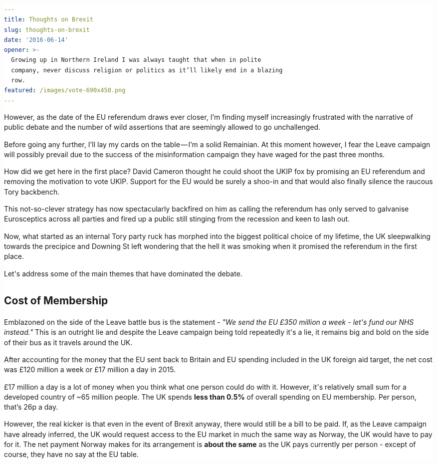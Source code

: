 ```yaml
---
title: Thoughts on Brexit
slug: thoughts-on-brexit
date: '2016-06-14'
opener: >-
  Growing up in Northern Ireland I was always taught that when in polite
  company, never discuss religion or politics as it’ll likely end in a blazing
  row.
featured: /images/vote-690x450.png
---
```


However, as the date of the EU referendum draws ever closer, I’m finding myself increasingly frustrated with the narrative of public debate and the number of wild assertions that are seemingly allowed to go unchallenged.

Before going any further, I’ll lay my cards on the table — I’m a solid Remainian. At this moment however, I fear the Leave campaign will possibly prevail due to the success of the misinformation campaign they have waged for the past three months.

How did we get here in the first place? David Cameron thought he could shoot the UKIP fox by promising an EU referendum and removing the motivation to vote UKIP. Support for the EU would be surely a shoo-in and that would also finally silence the raucous Tory backbench.

This not-so-clever strategy has now spectacularly backfired on him as calling the referendum has only served to galvanise Eurosceptics across all parties and fired up a public still stinging from the recession and keen to lash out.

Now, what started as an internal Tory party ruck has morphed into the biggest political choice of my lifetime, the UK sleepwalking towards the precipice and Downing St left wondering that the hell it was smoking when it promised the referendum in the first place.

Let's address some of the main themes that have dominated the debate.

## Cost of Membership

Emblazoned on the side of the Leave battle bus is the statement - <em>"We send the EU £350 million a week - let's fund our NHS instead."</em> This is an outright lie and despite the Leave campaign being told repeatedly it's a lie, it remains big and bold on the side of their bus as it travels around the UK.

After accounting for the money that the EU sent back to Britain and EU spending included in the UK foreign aid target, the net cost was £120 million a week or £17 million a day in 2015.

£17 million a day is a lot of money when you think what one person could do with it. However, it's relatively small sum for a developed country of ~65 million people. The UK spends **less than 0.5%** of overall spending on EU membership. Per person, that’s 26p a day.

However, the real kicker is that even in the event of Brexit anyway, there would still be a bill to be paid. If, as the Leave campaign have already inferred, the UK would request access to the EU market in much the same way as Norway, the UK would have to pay for it. The net payment Norway makes for its arrangement is **about the same** as the UK pays currently per person - except of course, they have no say at the EU table.
